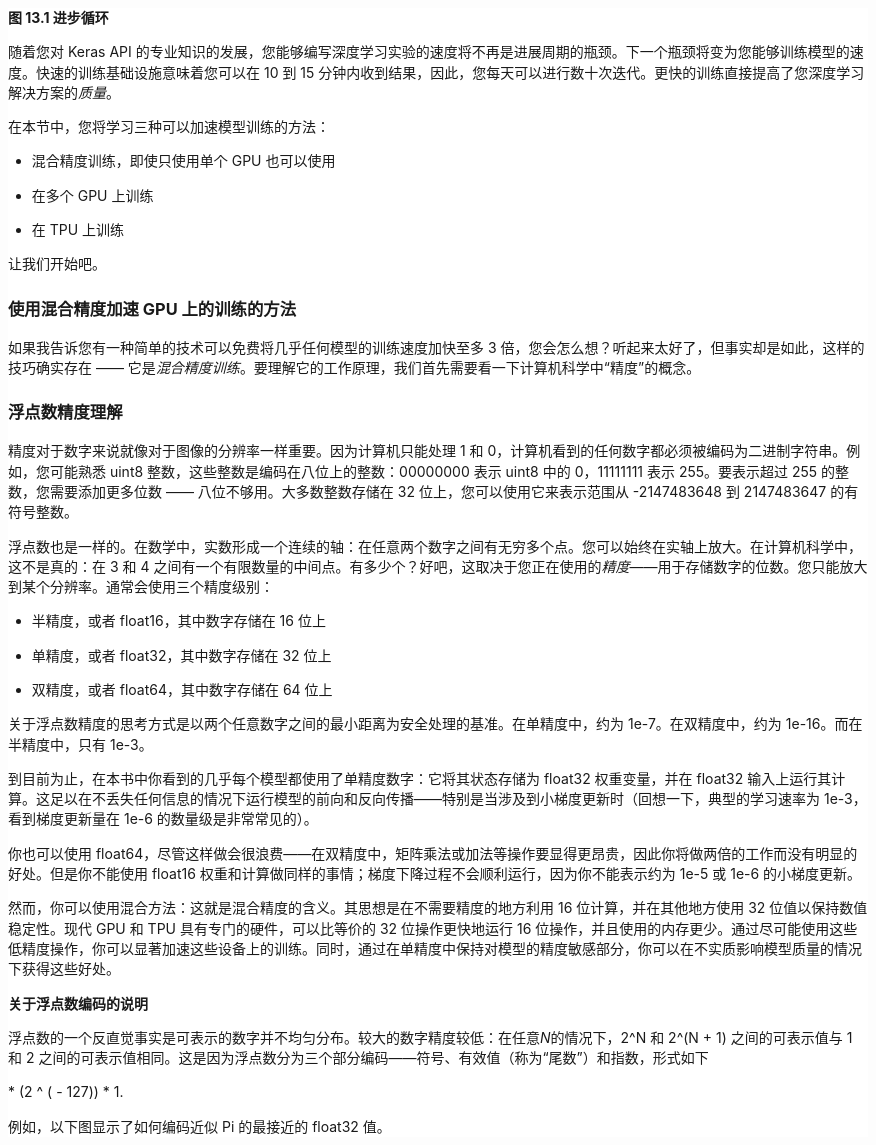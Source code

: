**图 13.1 进步循环**

随着您对 Keras API 的专业知识的发展，您能够编写深度学习实验的速度将不再是进展周期的瓶颈。下一个瓶颈将变为您能够训练模型的速度。快速的训练基础设施意味着您可以在 10 到 15 分钟内收到结果，因此，您每天可以进行数十次迭代。更快的训练直接提高了您深度学习解决方案的*质量*。

在本节中，您将学习三种可以加速模型训练的方法：

+   混合精度训练，即使只使用单个 GPU 也可以使用

+   在多个 GPU 上训练

+   在 TPU 上训练

让我们开始吧。

### 使用混合精度加速 GPU 上的训练的方法

如果我告诉您有一种简单的技术可以免费将几乎任何模型的训练速度加快至多 3 倍，您会怎么想？听起来太好了，但事实却是如此，这样的技巧确实存在 —— 它是*混合精度训练*。要理解它的工作原理，我们首先需要看一下计算机科学中“精度”的概念。

### **浮点数精度理解**

精度对于数字来说就像对于图像的分辨率一样重要。因为计算机只能处理 1 和 0，计算机看到的任何数字都必须被编码为二进制字符串。例如，您可能熟悉 uint8 整数，这些整数是编码在八位上的整数：00000000 表示 uint8 中的 0，11111111 表示 255。要表示超过 255 的整数，您需要添加更多位数 —— 八位不够用。大多数整数存储在 32 位上，您可以使用它来表示范围从 -2147483648 到 2147483647 的有符号整数。

浮点数也是一样的。在数学中，实数形成一个连续的轴：在任意两个数字之间有无穷多个点。您可以始终在实轴上放大。在计算机科学中，这不是真的：在 3 和 4 之间有一个有限数量的中间点。有多少个？好吧，这取决于您正在使用的*精度*——用于存储数字的位数。您只能放大到某个分辨率。通常会使用三个精度级别：

+   半精度，或者 float16，其中数字存储在 16 位上

+   单精度，或者 float32，其中数字存储在 32 位上

+   双精度，或者 float64，其中数字存储在 64 位上

关于浮点数精度的思考方式是以两个任意数字之间的最小距离为安全处理的基准。在单精度中，约为 1e-7。在双精度中，约为 1e-16。而在半精度中，只有 1e-3。

到目前为止，在本书中你看到的几乎每个模型都使用了单精度数字：它将其状态存储为 float32 权重变量，并在 float32 输入上运行其计算。这足以在不丢失任何信息的情况下运行模型的前向和反向传播——特别是当涉及到小梯度更新时（回想一下，典型的学习速率为 1e-3，看到梯度更新量在 1e-6 的数量级是非常常见的）。

你也可以使用 float64，尽管这样做会很浪费——在双精度中，矩阵乘法或加法等操作要显得更昂贵，因此你将做两倍的工作而没有明显的好处。但是你不能使用 float16 权重和计算做同样的事情；梯度下降过程不会顺利运行，因为你不能表示约为 1e-5 或 1e-6 的小梯度更新。

然而，你可以使用混合方法：这就是混合精度的含义。其思想是在不需要精度的地方利用 16 位计算，并在其他地方使用 32 位值以保持数值稳定性。现代 GPU 和 TPU 具有专门的硬件，可以比等价的 32 位操作更快地运行 16 位操作，并且使用的内存更少。通过尽可能使用这些低精度操作，你可以显著加速这些设备上的训练。同时，通过在单精度中保持对模型的精度敏感部分，你可以在不实质影响模型质量的情况下获得这些好处。

**关于浮点数编码的说明**

浮点数的一个反直觉事实是可表示的数字并不均匀分布。较大的数字精度较低：在任意*N*的情况下，2^N 和 2^(N + 1) 之间的可表示值与 1 和 2 之间的可表示值相同。这是因为浮点数分为三个部分编码——符号、有效值（称为“尾数”）和指数，形式如下

<sign> * (2 ^ (<exponent> - 127)) * 1.<mantissa>

例如，以下图显示了如何编码近似 Pi 的最接近的 float32 值。
